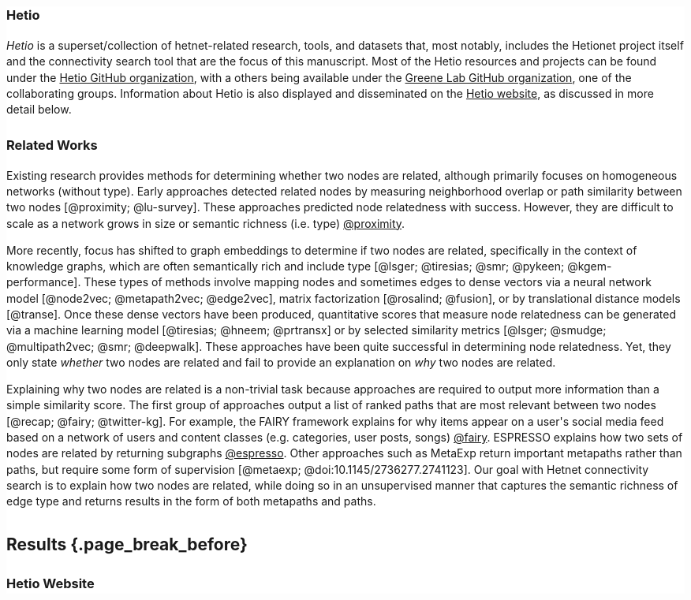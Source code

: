 ### Hetio

*Hetio* is a superset/collection of hetnet-related research, tools, and datasets that, most notably, includes the Hetionet project itself and the connectivity search tool that are the focus of this manuscript.
Most of the Hetio resources and projects can be found under the [Hetio GitHub organization](https://github.com/hetio), with a others being available under the [Greene Lab GitHub organization](https://github.com/greenelab), one of the collaborating groups.
Information about Hetio is also displayed and disseminated on the [Hetio website](https://het.io/), as discussed in more detail below. 

### Related Works



[@node2vec]: doi:10.1145/2939672.2939754
[@metapath2vec]: doi:10.1145/3097983.3098036
[@edge2vec]: doi:10.1186/s12859-019-2914-2
[@hneem]: doi:10.1109/BIBM47256.2019.8983134
[@prtransx]: doi:10.2196/17645
[@proximity]: doi:10.1002/asi.20591
[@lu-survey]: doi:10.1016/j.physa.2010.11.027
[@lsger]: doi:10.1093/jamia/ocy117
[@tiresias]: doi:10.1016/j.websem.2017.06.002
[@smudge]: doi:10.1093/bioinformatics/bty559
[@multipath2vec]: doi:10.1186/s12920-019-0627-z
[@deepwalk]: doi:10.1093/bioinformatics/btx160
[@recap]: doi:10.1007/978-3-319-25007-6_36
[@fairy]: doi:10.1145/3289600.3290990
[@metaexp]: doi:10.1145/3184558.3186978
[@espresso]: doi:10.1145/2983323.2983778
[@pykeen]: https://jmlr.org/papers/v22/20-825.html
[@kgem-performance]: arxiv:2105.10488
[@smr]: doi:10.1016/j.bdr.2020.100174
[@rosalind]: doi:10.1038/s41598-020-74922-z
[@fusion]: 	doi:10.1109/TPAMI.2014.2343973
[@twitter-kg]: doi:10.1145/3132847.3133161

Existing research provides methods for determining whether two nodes are related,
although primarily focuses on homogeneous networks (without type).
Early approaches detected related nodes by measuring neighborhood overlap or path similarity between two nodes [@proximity; @lu-survey].
These approaches predicted node relatedness with success.
However, they are difficult to scale as a network grows in size or semantic richness (i.e. type) [@proximity].

More recently, focus has shifted to graph embeddings to determine if two nodes are related,
specifically in the context of knowledge graphs, which are often semantically rich and include type
[@lsger; @tiresias; @smr; @pykeen; @kgem-performance].
These types of methods involve mapping nodes and sometimes edges to dense vectors via a neural network model [@node2vec; @metapath2vec; @edge2vec], matrix factorization [@rosalind; @fusion], or by translational distance models [@transe].
Once these dense vectors have been produced, quantitative scores that measure node relatedness can be generated via a machine learning model [@tiresias; @hneem; @prtransx] or by selected similarity metrics [@lsger; @smudge; @multipath2vec; @smr; @deepwalk].
These approaches have been quite successful in determining node relatedness.
Yet, they only state _whether_ two nodes are related and fail to provide an explanation on _why_ two nodes are related.

Explaining why two nodes are related is a non-trivial task because approaches are required to output more information than a simple similarity score.
The first group of approaches output a list of ranked paths that are most relevant between two nodes [@recap; @fairy; @twitter-kg]. 
For example, the FAIRY framework explains for why items appear on a user's social media feed based on a network of users and content classes (e.g. categories, user posts, songs) [@fairy].
ESPRESSO explains how two sets of nodes are related by returning subgraphs [@espresso].
Other approaches such as MetaExp return important metapaths rather than paths,
but require some form of supervision [@metaexp; @doi:10.1145/2736277.2741123].
Our goal with Hetnet connectivity search is to explain how two nodes are related,
while doing so in an unsupervised manner that captures the semantic richness of edge type and returns results in the form of both metapaths and paths.

## Results {.page_break_before}

### Hetio Website


[alzheimer-metapaths]: https://het.io/search/?source=17287&target=7607&metapaths=DaGiGpPW%2CDdGiGpPW%2CDdGpPW%2CDlAeGpPW%2CDrDaGpPW%2CDrDuGpPW%2CDuGiGpPW&complete=
[@hetio-dag]: doi:10.1371/journal.pcbi.1004259
[@rephetio]: doi:10.7554/eLife.26726
[@vagelos-2017]: doi:10.6084/m9.figshare.5346577
[@xswap]: https://greenelab.github.io/xswap-manuscript/
[@zenodo]: doi:10.5281/zenodo.1435833